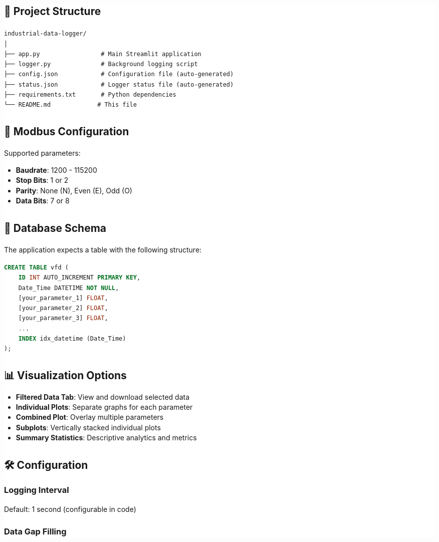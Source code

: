 ## 📁 Project Structure

```
industrial-data-logger/
│
├── app.py                 # Main Streamlit application
├── logger.py              # Background logging script
├── config.json            # Configuration file (auto-generated)
├── status.json            # Logger status file (auto-generated)
├── requirements.txt       # Python dependencies
└── README.md             # This file
```

## 🔌 Modbus Configuration

Supported parameters:
- **Baudrate**: 1200 - 115200
- **Stop Bits**: 1 or 2
- **Parity**: None (N), Even (E), Odd (O)
- **Data Bits**: 7 or 8

## 💾 Database Schema

The application expects a table with the following structure:
```sql
CREATE TABLE vfd (
    ID INT AUTO_INCREMENT PRIMARY KEY,
    Date_Time DATETIME NOT NULL,
    [your_parameter_1] FLOAT,
    [your_parameter_2] FLOAT,
    [your_parameter_3] FLOAT,
    ...
    INDEX idx_datetime (Date_Time)
);
```

## 📊 Visualization Options

- **Filtered Data Tab**: View and download selected data
- **Individual Plots**: Separate graphs for each parameter
- **Combined Plot**: Overlay multiple parameters
- **Subplots**: Vertically stacked individual plots
- **Summary Statistics**: Descriptive analytics and metrics

## 🛠️ Configuration

### Logging Interval

Default: 1 second (configurable in code)

### Data Gap Filling
